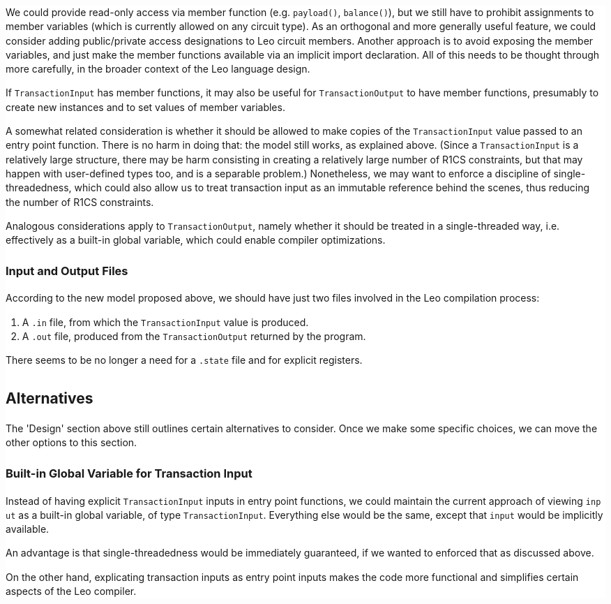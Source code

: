 We could provide read-only access via member function (e.g. `payload()`, `balance()`),
but we still have to prohibit assignments to member variables (which is currently allowed on any circuit type).
As an orthogonal and more generally useful feature,
we could consider adding public/private access designations to Leo circuit members.
Another approach is to avoid exposing the member variables,
and just make the member functions available via an implicit import declaration.
All of this needs to be thought through more carefully, in the broader context of the Leo language design.

If `TransactionInput` has member functions, it may also be useful for `TransactionOutput` to have member functions,
presumably to create new instances and to set values of member variables.

A somewhat related consideration is whether it should be allowed
to make copies of the `TransactionInput` value passed to an entry point function.
There is no harm in doing that: the model still works, as explained above.
(Since a `TransactionInput` is a relatively large structure,
there may be harm consisting in creating a relatively large number of R1CS constraints,
but that may happen with user-defined types too, and is a separable problem.)
Nonetheless, we may want to enforce a discipline of single-threadedness,
which could also allow us to treat transaction input as an immutable reference behind the scenes,
thus reducing the number of R1CS constraints.

Analogous considerations apply to `TransactionOutput`,
namely whether it should be treated in a single-threaded way,
i.e. effectively as a built-in global variable,
which could enable compiler optimizations.

### Input and Output Files

According to the new model proposed above, we should have just two files involved in the Leo compilation process:
1. A `.in` file, from which the `TransactionInput` value is produced.
2. A `.out` file, produced from the `TransactionOutput` returned by the program.

There seems to be no longer a need for a `.state` file and for explicit registers.

## Alternatives

The 'Design' section above still outlines certain alternatives to consider.
Once we make some specific choices, we can move the other options to this section.

### Built-in Global Variable for Transaction Input

Instead of having explicit `TransactionInput` inputs in entry point functions,
we could maintain the current approach of viewing `input` as a built-in global variable, of type `TransactionInput`.
Everything else would be the same, except that `input` would be implicitly available.

An advantage is that single-threadedness would be immediately guaranteed,
if we wanted to enforced that as discussed above.

On the other hand, explicating transaction inputs as entry point inputs makes the code more functional
and simplifies certain aspects of the Leo compiler.
